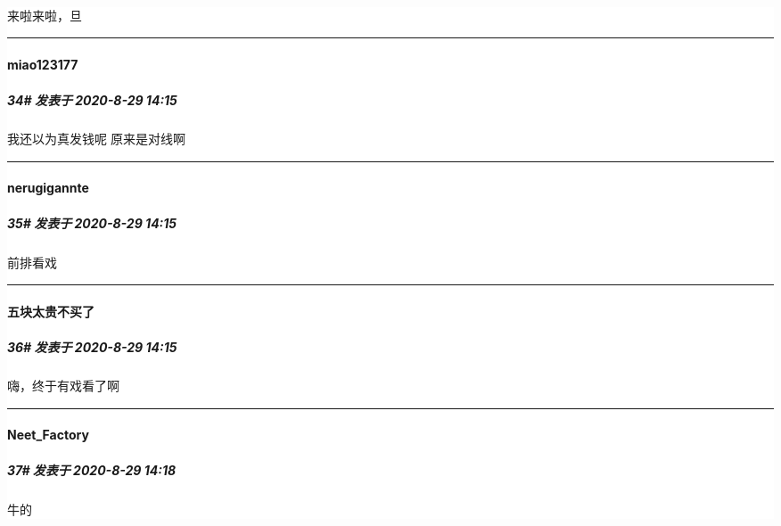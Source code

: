 


来啦来啦，旦







*****

####  miao123177  
##### 34#       发表于 2020-8-29 14:15




我还以为真发钱呢 原来是对线啊







*****

####  nerugigannte  
##### 35#       发表于 2020-8-29 14:15




前排看戏







*****

####  五块太贵不买了  
##### 36#       发表于 2020-8-29 14:15




嗨，终于有戏看了啊







*****

####  Neet_Factory  
##### 37#       发表于 2020-8-29 14:18




牛的



